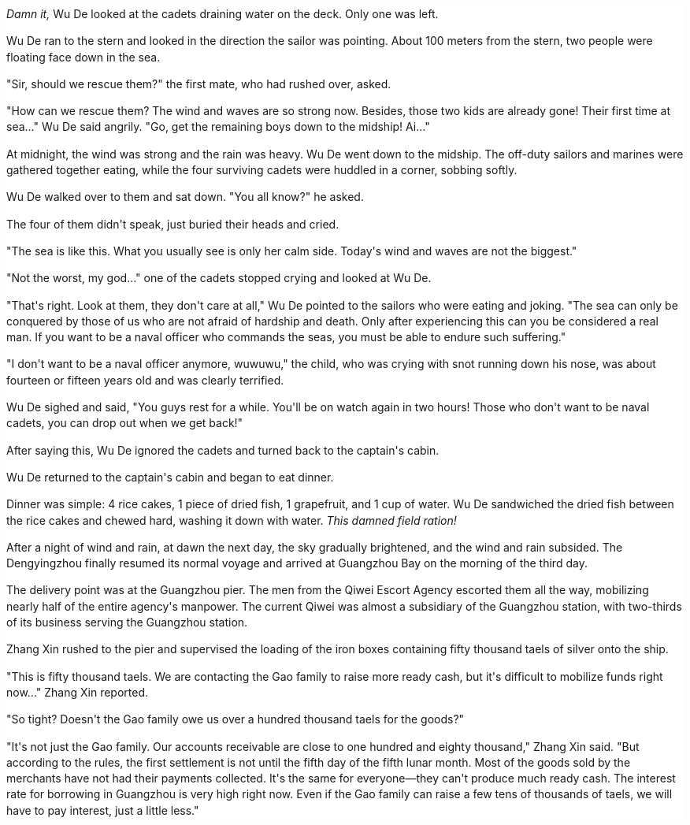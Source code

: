 *Damn it,* Wu De looked at the cadets draining water on the deck. Only one was left.

Wu De ran to the stern and looked in the direction the sailor was pointing. About 100 meters from the stern, two people were floating face down in the sea.

"Sir, should we rescue them?" the first mate, who had rushed over, asked.

"How can we rescue them? The wind and waves are so strong now. Besides, those two kids are already gone! Their first time at sea..." Wu De said angrily. "Go, get the remaining boys down to the midship! Ai..."

At midnight, the wind was strong and the rain was heavy. Wu De went down to the midship. The off-duty sailors and marines were gathered together eating, while the four surviving cadets were huddled in a corner, sobbing softly.

Wu De walked over to them and sat down. "You all know?" he asked.

The four of them didn't speak, just buried their heads and cried.

"The sea is like this. What you usually see is only her calm side. Today's wind and waves are not the biggest."

"Not the worst, my god..." one of the cadets stopped crying and looked at Wu De.

"That's right. Look at them, they don't care at all," Wu De pointed to the sailors who were eating and joking. "The sea can only be conquered by those of us who are not afraid of hardship and death. Only after experiencing this can you be considered a real man. If you want to be a naval officer who commands the seas, you must be able to endure such suffering."

"I don't want to be a naval officer anymore, wuwuwu," the child, who was crying with snot running down his nose, was about fourteen or fifteen years old and was clearly terrified.

Wu De sighed and said, "You guys rest for a while. You'll be on watch again in two hours! Those who don't want to be naval cadets, you can drop out when we get back!"

After saying this, Wu De ignored the cadets and turned back to the captain's cabin.

Wu De returned to the captain's cabin and began to eat dinner.

Dinner was simple: 4 rice cakes, 1 piece of dried fish, 1 grapefruit, and 1 cup of water. Wu De sandwiched the dried fish between the rice cakes and chewed hard, washing it down with water. *This damned field ration!*

After a night of wind and rain, at dawn the next day, the sky gradually brightened, and the wind and rain subsided. The Dengyingzhou finally resumed its normal voyage and arrived at Guangzhou Bay on the morning of the third day.

The delivery point was at the Guangzhou pier. The men from the Qiwei Escort Agency escorted them all the way, mobilizing nearly half of the entire agency's manpower. The current Qiwei was almost a subsidiary of the Guangzhou station, with two-thirds of its business serving the Guangzhou station.

Zhang Xin rushed to the pier and supervised the loading of the iron boxes containing fifty thousand taels of silver onto the ship.

"This is fifty thousand taels. We are contacting the Gao family to raise more ready cash, but it's difficult to mobilize funds right now..." Zhang Xin reported.

"So tight? Doesn't the Gao family owe us over a hundred thousand taels for the goods?"

"It's not just the Gao family. Our accounts receivable are close to one hundred and eighty thousand," Zhang Xin said. "But according to the rules, the first settlement is not until the fifth day of the fifth lunar month. Most of the goods sold by the merchants have not had their payments collected. It's the same for everyone—they can't produce much ready cash. The interest rate for borrowing in Guangzhou is very high right now. Even if the Gao family can raise a few tens of thousands of taels, we will have to pay interest, just a little less."
